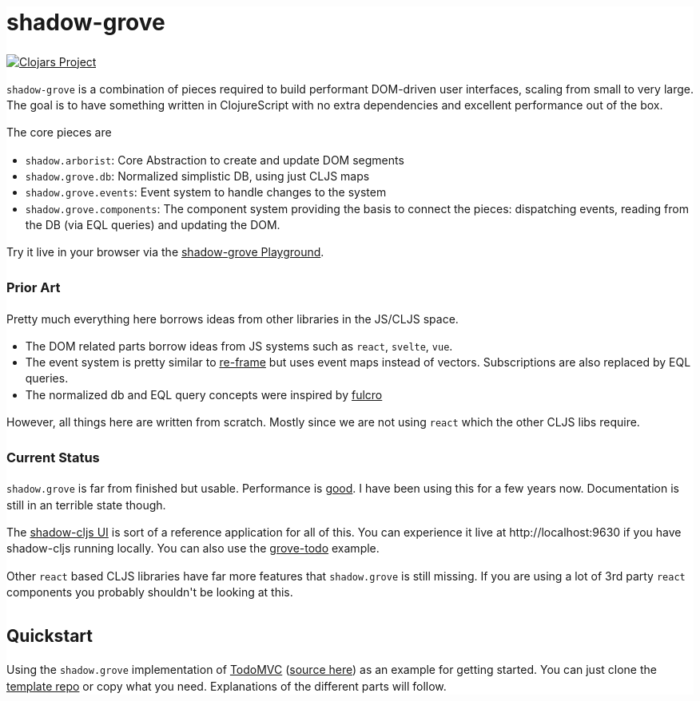 # shadow-grove

[![Clojars Project](https://img.shields.io/clojars/v/com.thheller/shadow-grove.svg)](https://clojars.org/com.thheller/shadow-grove)

`shadow-grove` is a combination of pieces required to build performant DOM-driven user interfaces, scaling from small to very large. The goal is to have something written in ClojureScript with no extra dependencies and excellent performance out of the box.

The core pieces are

- `shadow.arborist`: Core Abstraction to create and update DOM segments
- `shadow.grove.db`: Normalized simplistic DB, using just CLJS maps
- `shadow.grove.events`: Event system to handle changes to the system
- `shadow.grove.components`: The component system providing the basis to connect the pieces: dispatching events, reading from the DB (via EQL queries) and updating the DOM.

Try it live in your browser via the [shadow-grove Playground](https://code.thheller.com/shadow-grove-playground/0.4.0/).

### Prior Art

Pretty much everything here borrows ideas from other libraries in the JS/CLJS space.

- The DOM related parts borrow ideas from JS systems such as `react`, `svelte`, `vue`.
- The event system is pretty similar to [re-frame](https://github.com/day8/re-frame) but uses event maps instead of vectors. Subscriptions are also replaced by EQL queries.
- The normalized db and EQL query concepts were inspired by [fulcro](https://github.com/fulcrologic/fulcro)

However, all things here are written from scratch. Mostly since we are not using `react` which the other CLJS libs require.

### Current Status

`shadow.grove` is far from finished but usable. Performance is [good](https://github.com/thheller/js-framework-shadow-grove). I have been using this for a few years now. Documentation is still in an terrible state though.

The [shadow-cljs UI](https://github.com/thheller/shadow-cljs/tree/master/src/main/shadow/cljs/ui) is sort of a reference application for all of this. You can experience it live at http://localhost:9630 if you have shadow-cljs running locally. You can also use the [grove-todo](https://github.com/thheller/grove-todo) example.

Other `react` based CLJS libraries have far more features that `shadow.grove` is still missing. If you are using a lot of 3rd party `react` components you probably shouldn't be looking at this.

## Quickstart

Using the `shadow.grove` implementation of [TodoMVC](https://todomvc.com/) ([source here](https://github.com/thheller/grove-todo)) as an example for getting started. You can just clone the [template repo](https://github.com/thheller/grove-todo) or copy what you need. Explanations of the different parts will follow.
